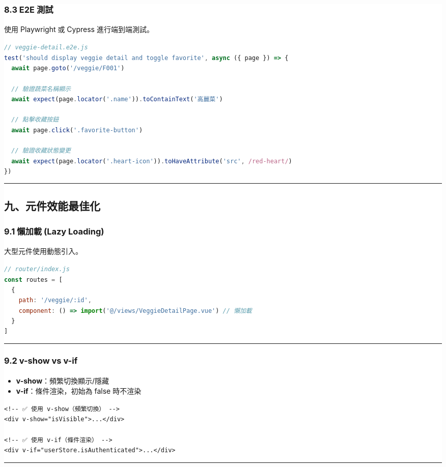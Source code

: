 
### 8.3 E2E 測試

使用 Playwright 或 Cypress 進行端到端測試。

```javascript
// veggie-detail.e2e.js
test('should display veggie detail and toggle favorite', async ({ page }) => {
  await page.goto('/veggie/F001')

  // 驗證蔬菜名稱顯示
  await expect(page.locator('.name')).toContainText('高麗菜')

  // 點擊收藏按鈕
  await page.click('.favorite-button')

  // 驗證收藏狀態變更
  await expect(page.locator('.heart-icon')).toHaveAttribute('src', /red-heart/)
})
```

---

## 九、元件效能最佳化

### 9.1 懶加載 (Lazy Loading)

大型元件使用動態引入。

```javascript
// router/index.js
const routes = [
  {
    path: '/veggie/:id',
    component: () => import('@/views/VeggieDetailPage.vue') // 懶加載
  }
]
```

---

### 9.2 v-show vs v-if

- **v-show**：頻繁切換顯示/隱藏
- **v-if**：條件渲染，初始為 false 時不渲染

```vue
<!-- ✅ 使用 v-show（頻繁切換） -->
<div v-show="isVisible">...</div>

<!-- ✅ 使用 v-if（條件渲染） -->
<div v-if="userStore.isAuthenticated">...</div>
```

---
